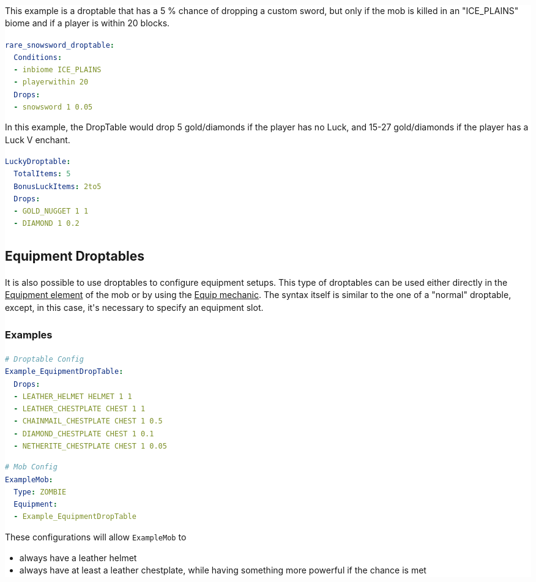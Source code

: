 This example is a droptable that has a 5 % chance of dropping a custom
sword, but only if the mob is killed in an "ICE\_PLAINS" biome and if a
player is within 20 blocks.

```yaml
rare_snowsword_droptable:
  Conditions:
  - inbiome ICE_PLAINS
  - playerwithin 20
  Drops:
  - snowsword 1 0.05
```
In this example, the DropTable would drop 5 gold/diamonds if the player
has no Luck, and 15-27 gold/diamonds if the player has a Luck V enchant.
```yaml
LuckyDroptable:
  TotalItems: 5
  BonusLuckItems: 2to5
  Drops:
  - GOLD_NUGGET 1 1
  - DIAMOND 1 0.2
```


## Equipment Droptables
It is also possible to use droptables to configure equipment setups. This type of droptables can be used either directly in the [Equipment element](/Mobs/Mobs#equipment) of the mob or by using the [Equip mechanic](/skills/mechanics/equip).
The syntax itself is similar to the one of a "normal" droptable, except, in this case, it's necessary to specify an equipment slot.

### Examples
```yaml
# Droptable Config
Example_EquipmentDropTable:
  Drops:
  - LEATHER_HELMET HELMET 1 1
  - LEATHER_CHESTPLATE CHEST 1 1
  - CHAINMAIL_CHESTPLATE CHEST 1 0.5
  - DIAMOND_CHESTPLATE CHEST 1 0.1
  - NETHERITE_CHESTPLATE CHEST 1 0.05
```
```yaml
# Mob Config
ExampleMob:
  Type: ZOMBIE
  Equipment:
  - Example_EquipmentDropTable
```
These configurations will allow `ExampleMob` to
- always have a leather helmet
- always have at least a leather chestplate, while having something more powerful if the chance is met